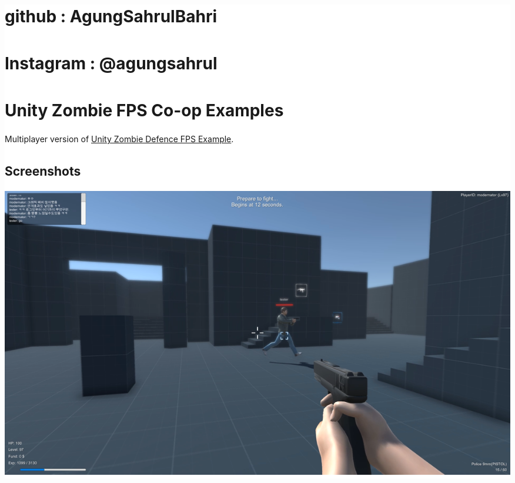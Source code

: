 # github : AgungSahrulBahri
# Instagram : @agungsahrul

# Unity Zombie FPS Co-op Examples
Multiplayer version of [Unity Zombie Defence FPS Example](https://github.com/rico345100/unity-zombie-defence-fps-example).


## Screenshots
![mp1](mp1.png)